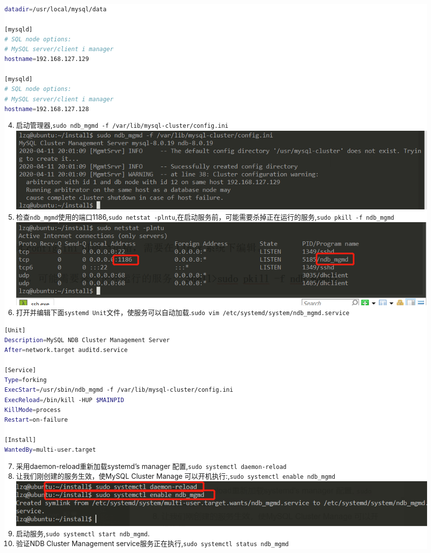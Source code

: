 ```bash
datadir=/usr/local/mysql/data

[mysqld]
# SQL node options:
# MySQL server/client i manager
hostname=192.168.127.129

[mysqld]
# SQL node options:
# MySQL server/client i manager
hostname=192.168.127.128
```
4. 启动管理器,`sudo ndb_mgmd -f /var/lib/mysql-cluster/config.ini`
![](./img/qidong.png)                                      
5. 检查`ndb_mgmd`使用的端口1186,`sudo netstat -plntu`,在启动服务前，可能需要杀掉正在运行的服务,`sudo pkill -f ndb_mgmd`
![](./img/mgmd.png)                                        
6. 打开并编辑下面`systemd Unit`文件，使服务可以自动加载.`sudo vim /etc/systemd/system/ndb_mgmd.service`
```bash
[Unit]
Description=MySQL NDB Cluster Management Server
After=network.target auditd.service

[Service]
Type=forking
ExecStart=/usr/sbin/ndb_mgmd -f /var/lib/mysql-cluster/config.ini
ExecReload=/bin/kill -HUP $MAINPID
KillMode=process
Restart=on-failure

[Install]
WantedBy=multi-user.target
```        
7. 采用daemon-reload重新加载systemd’s manager 配置,`sudo systemctl daemon-reload`
8. 让我们刚创建的服务生效，使MySQL Cluster Manage 可以开机执行:,`sudo systemctl enable ndb_mgmd`
![](./img/kaiji.png)                                      
9. 启动服务,`sudo systemctl start ndb_mgmd`.
10. 验证NDB Cluster Management service服务正在执行,`sudo systemctl status ndb_mgmd`                            
